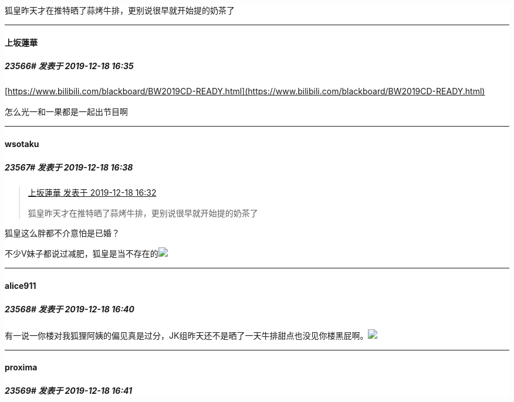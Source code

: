 

狐皇昨天才在推特晒了蒜烤牛排，更别说很早就开始提的奶茶了







-----

####  上坂蓮華  
##### 23566#       发表于 2019-12-18 16:35



[https://www.bilibili.com/blackboard/BW2019CD-READY.html](https://www.bilibili.com/blackboard/BW2019CD-READY.html)

怎么光一和一果都是一起出节目啊







-----

####  wsotaku  
##### 23567#       发表于 2019-12-18 16:38



<blockquote><a href="httphttps://bbs.saraba1st.com/2b/forum.php?mod=redirect&amp;goto=findpost&amp;pid=45906172&amp;ptid=1857164" target="_blank">上坂蓮華 发表于 2019-12-18 16:32</a>

狐皇昨天才在推特晒了蒜烤牛排，更别说很早就开始提的奶茶了</blockquote>
狐皇这么胖都不介意怕是已婚？

不少V妹子都说过减肥，狐皇是当不存在的<img src="https://static.saraba1st.com/image/smiley/face2017/040.png" referrerpolicy="no-referrer">







-----

####  alice911  
##### 23568#       发表于 2019-12-18 16:40




有一说一你楼对我狐狸阿姨的偏见真是过分，JK组昨天还不是晒了一天牛排甜点也没见你楼黑屁啊。<img src="https://static.saraba1st.com/image/smiley/face2017/137.gif" referrerpolicy="no-referrer">







-----

####  proxima  
##### 23569#       发表于 2019-12-18 16:41
